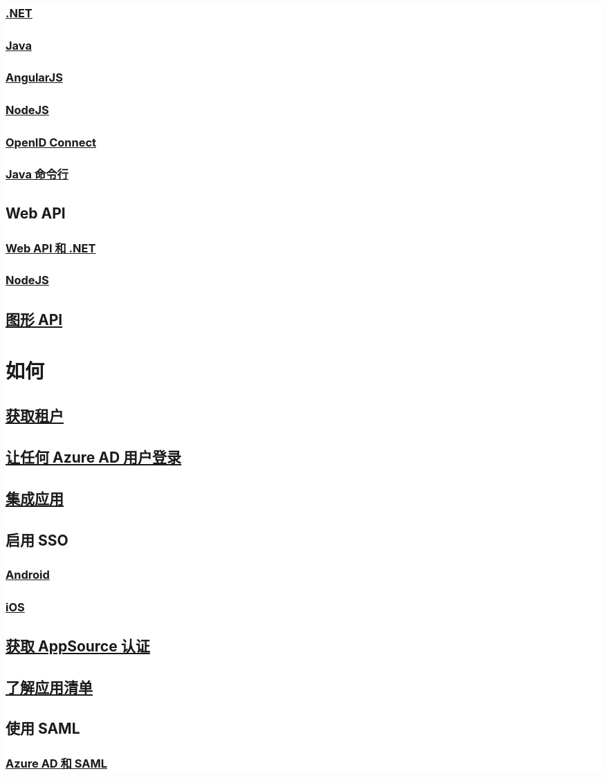 ### [.NET](./active-directory-devquickstarts-webapp-dotnet.md?toc=%2fazure%2factive-directory%2fdevelop%2ftoc.json)
### [Java](./active-directory-devquickstarts-webapp-java.md?toc=%2fazure%2factive-directory%2fdevelop%2ftoc.json)
### [AngularJS](./active-directory-devquickstarts-angular.md?toc=%2fazure%2factive-directory%2fdevelop%2ftoc.json)
### [NodeJS](./active-directory-devquickstarts-openidconnect-nodejs.md?toc=%2fazure%2factive-directory%2fdevelop%2ftoc.json)
### [OpenID Connect](./active-directory-protocols-openid-connect-code.md?toc=%2fazure%2factive-directory%2fdevelop%2ftoc.json)
### [Java 命令行](./active-directory-devquickstarts-headless-java.md?toc=%2fazure%2factive-directory%2fdevelop%2ftoc.json)
## Web API
### [Web API 和 .NET](./active-directory-devquickstarts-webapi-dotnet.md?toc=%2fazure%2factive-directory%2fdevelop%2ftoc.json)
### [NodeJS](./active-directory-devquickstarts-webapi-nodejs.md?toc=%2fazure%2factive-directory%2fdevelop%2ftoc.json)
## [图形 API](./active-directory-graph-api-quickstart.md?toc=%2fazure%2factive-directory%2fdevelop%2ftoc.json)

# 如何
## [获取租户](./active-directory-howto-tenant.md?toc=%2fazure%2factive-directory%2fdevelop%2ftoc.json)
## [让任何 Azure AD 用户登录](./active-directory-devhowto-multi-tenant-overview.md?toc=%2fazure%2factive-directory%2fdevelop%2ftoc.json)
## [集成应用](./active-directory-integrating-applications.md?toc=%2fazure%2factive-directory%2fdevelop%2ftoc.json)
## 启用 SSO
### [Android](./active-directory-sso-android.md?toc=%2fazure%2factive-directory%2fdevelop%2ftoc.json)
### [iOS](./active-directory-sso-ios.md?toc=%2fazure%2factive-directory%2fdevelop%2ftoc.json)
## [获取 AppSource 认证](./active-directory-devhowto-appsource-certified.md?toc=%2fazure%2factive-directory%2fdevelop%2ftoc.json)
## [了解应用清单](./active-directory-application-manifest.md?toc=%2fazure%2factive-directory%2fdevelop%2ftoc.json)
## 使用 SAML
### [Azure AD 和 SAML](./active-directory-saml-protocol-reference.md?toc=%2fazure%2factive-directory%2fdevelop%2ftoc.json)